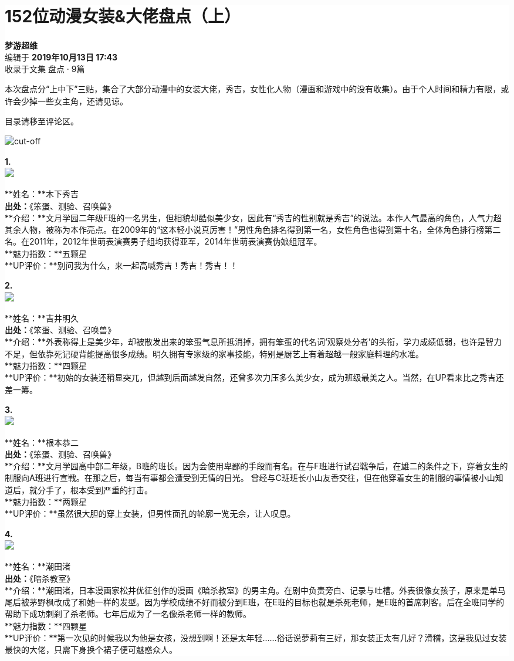 # 152位动漫女装&大佬盘点（上）

**梦游超维**  
编辑于 **2019年10月13日 17:43**  
收录于文集 盘点 · 9篇  

本次盘点分“上中下”三贴，集合了大部分动漫中的女装大佬，秀吉，女性化人物（漫画和游戏中的没有收集）。由于个人时间和精力有限，或许会少掉一些女主角，还请见谅。

目录请移至评论区。

![cut-off](//i0.hdslb.com/bfs/article/71bf2cd56882a2e97f8b3477c9256f8b09f361d3.png)

**1.**  
![](//i0.hdslb.com/bfs/article/d9968b3948e9a8317e27f71773d771f81fc5ea63.png@1014w_1308h.webp)

**姓名：**木下秀吉  
**出处：**《笨蛋、测验、召唤兽》  
**介绍：**文月学园二年级F班的一名男生，但相貌却酷似美少女，因此有“秀吉的性别就是秀吉”的说法。本作人气最高的角色，人气力超其余人物，被称为本作亮点。在2009年的“这本轻小说真厉害！”男性角色排名得到第一名，女性角色也得到第十名，全体角色排行榜第二名。在2011年，2012年世萌表演赛男子组均获得亚军，2014年世萌表演赛伪娘组冠军。  
**魅力指数：**五颗星  
**UP评价：**别问我为什么，来一起高喊秀吉！秀吉！秀吉！！

**2.**  
![](//i0.hdslb.com/bfs/article/0d3a7da23946899b308cfb87d5c3f98587e29e5a.png@1074w.webp)

**姓名：**吉井明久  
**出处：**《笨蛋、测验、召唤兽》  
**介绍：**外表称得上是美少年，却被散发出来的笨蛋气息所抵消掉，拥有笨蛋的代名词‘观察处分者’的头衔，学力成绩低弱，也许是智力不足，但依靠死记硬背能提高很多成绩。明久拥有专家级的家事技能，特别是厨艺上有着超越一般家庭料理的水准。  
**魅力指数：**四颗星  
**UP评价：**初始的女装还稍显突兀，但越到后面越发自然，还曾多次力压多么美少女，成为班级最美之人。当然，在UP看来比之秀吉还差一筹。

**3.**  
![](//i0.hdslb.com/bfs/article/e745bb452ca385c182c4a9ae99fa7918bb3ab1d3.png@1192w.webp)

**姓名：**根本恭二  
**出处：**《笨蛋、测验、召唤兽》  
**介绍：**文月学园高中部二年级，B班的班长。因为会使用卑鄙的手段而有名。在与F班进行试召戦争后，在雄二的条件之下，穿着女生的制服向A班进行宣戦。在那之后，每当有事都会遭受到无情的目光。 曾经与C班班长小山友香交往，但在他穿着女生的制服的事情被小山知道后，就分手了，根本受到严重的打击。  
**魅力指数：**两颗星  
**UP评价：**虽然很大胆的穿上女装，但男性面孔的轮廓一览无余，让人叹息。

**4.**  
![](//i0.hdslb.com/bfs/article/98474ca799c28839d3613f8a21aa7eeb4169d946.png@1192w.webp)

**姓名：**潮田渚  
**出处：**《暗杀教室》  
**介绍：**潮田渚，日本漫画家松井优征创作的漫画《暗杀教室》的男主角。在剧中负责旁白、记录与吐槽。外表很像女孩子，原来是单马尾后被茅野枫改成了和她一样的发型。因为学校成绩不好而被分到E班，在E班的目标也就是杀死老师，是E班的首席刺客。后在全班同学的帮助下成功刺刹了杀老师。七年后成为了一名像杀老师一样的教师。  
**魅力指数：**四颗星  
**UP评价：**第一次见的时候我以为他是女孩，没想到啊！还是太年轻……俗话说萝莉有三好，那女装正太有几好？滑稽，这是我见过女装最快的大佬，只需下身换个裙子便可魅惑众人。
